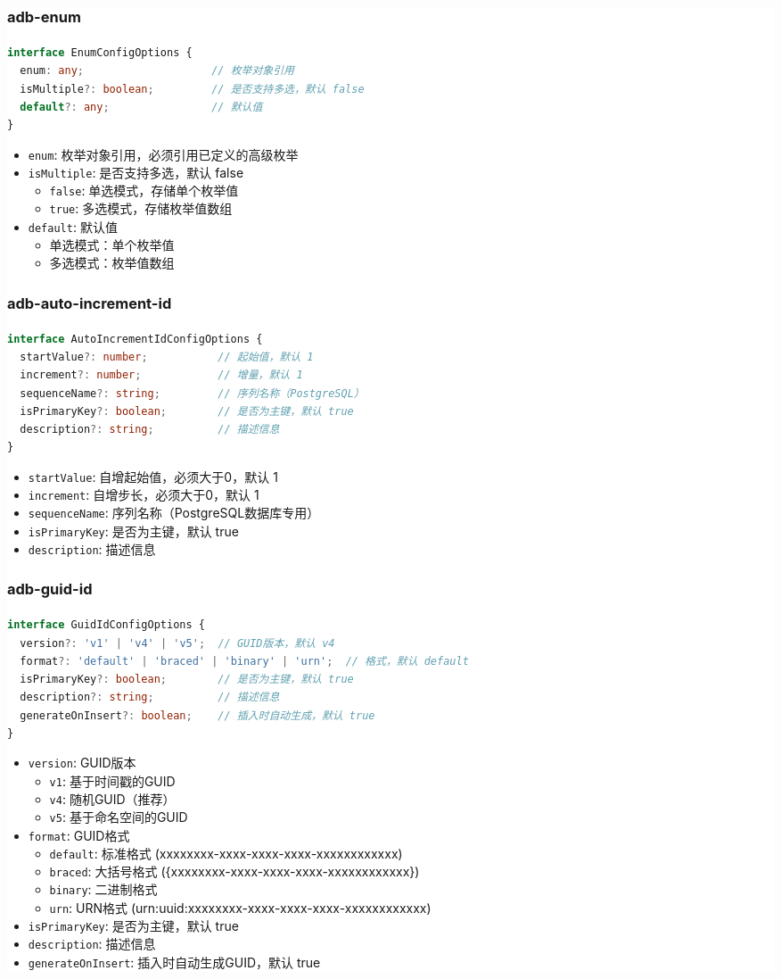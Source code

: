 ###  adb-enum

```typescript
interface EnumConfigOptions {
  enum: any;                    // 枚举对象引用
  isMultiple?: boolean;         // 是否支持多选，默认 false
  default?: any;                // 默认值
}
```

- `enum`: 枚举对象引用，必须引用已定义的高级枚举
- `isMultiple`: 是否支持多选，默认 false
  - `false`: 单选模式，存储单个枚举值
  - `true`: 多选模式，存储枚举值数组
- `default`: 默认值
  - 单选模式：单个枚举值
  - 多选模式：枚举值数组

###  adb-auto-increment-id

```typescript
interface AutoIncrementIdConfigOptions {
  startValue?: number;           // 起始值，默认 1
  increment?: number;            // 增量，默认 1
  sequenceName?: string;         // 序列名称（PostgreSQL）
  isPrimaryKey?: boolean;        // 是否为主键，默认 true
  description?: string;          // 描述信息
}
```

- `startValue`: 自增起始值，必须大于0，默认 1
- `increment`: 自增步长，必须大于0，默认 1
- `sequenceName`: 序列名称（PostgreSQL数据库专用）
- `isPrimaryKey`: 是否为主键，默认 true
- `description`: 描述信息

###  adb-guid-id

```typescript
interface GuidIdConfigOptions {
  version?: 'v1' | 'v4' | 'v5';  // GUID版本，默认 v4
  format?: 'default' | 'braced' | 'binary' | 'urn';  // 格式，默认 default
  isPrimaryKey?: boolean;        // 是否为主键，默认 true
  description?: string;          // 描述信息
  generateOnInsert?: boolean;    // 插入时自动生成，默认 true
}
```

- `version`: GUID版本
  - `v1`: 基于时间戳的GUID
  - `v4`: 随机GUID（推荐）
  - `v5`: 基于命名空间的GUID
- `format`: GUID格式
  - `default`: 标准格式 (xxxxxxxx-xxxx-xxxx-xxxx-xxxxxxxxxxxx)
  - `braced`: 大括号格式 ({xxxxxxxx-xxxx-xxxx-xxxx-xxxxxxxxxxxx})
  - `binary`: 二进制格式
  - `urn`: URN格式 (urn:uuid:xxxxxxxx-xxxx-xxxx-xxxx-xxxxxxxxxxxx)
- `isPrimaryKey`: 是否为主键，默认 true
- `description`: 描述信息
- `generateOnInsert`: 插入时自动生成GUID，默认 true
